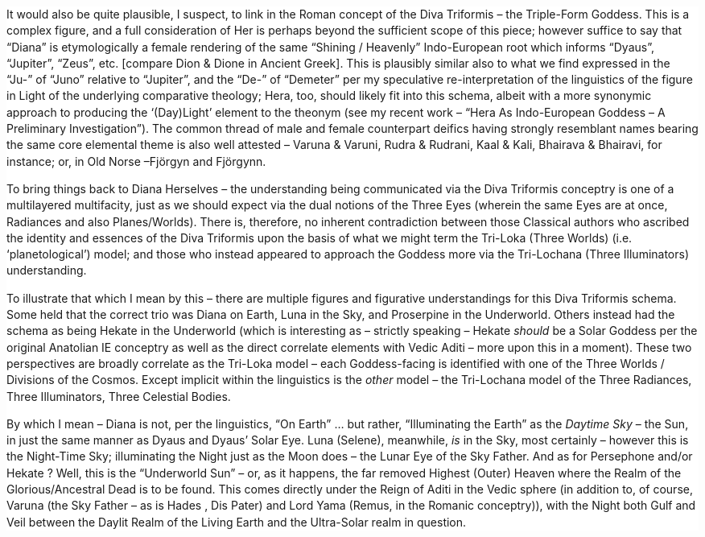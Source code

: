 It would also be quite plausible, I suspect, to link in the Roman
concept of the Diva Triformis – the Triple-Form Goddess. This is a
complex figure, and a full consideration of Her is perhaps beyond the
sufficient scope of this piece; however suffice to say that “Diana” is
etymologically a female rendering of the same “Shining / Heavenly”
Indo-European root which informs “Dyaus”, “Jupiter”, “Zeus”, etc.
\[compare Dion & Dione in Ancient Greek\]. This is plausibly similar
also to what we find expressed in the “Ju-” of “Juno” relative to
“Jupiter”, and the “De-” of “Demeter” per my speculative
re-interpretation of the linguistics of the figure in Light of the
underlying comparative theology; Hera, too, should likely fit into this
schema, albeit with a more synonymic approach to producing the
‘(Day)Light’ element to the theonym (see my recent work – “Hera As
Indo-European Goddess – A Preliminary Investigation”). The common thread
of male and female counterpart deifics having strongly resemblant names
bearing the same core elemental theme is also well attested – Varuna &
Varuni, Rudra & Rudrani, Kaal & Kali, Bhairava & Bhairavi, for instance;
or, in Old Norse –Fjörgyn and Fjörgynn.

To bring things back to Diana Herselves – the understanding being
communicated via the Diva Triformis conceptry is one of a multilayered
multifacity, just as we should expect via the dual notions of the Three
Eyes (wherein the same Eyes are at once, Radiances and also
Planes/Worlds). There is, therefore, no inherent contradiction between
those Classical authors who ascribed the identity and essences of the
Diva Triformis upon the basis of what we might term the Tri-Loka (Three
Worlds) (i.e. ‘planetological’) model; and those who instead appeared to
approach the Goddess more via the Tri-Lochana (Three Illuminators)
understanding.

To illustrate that which I mean by this – there are multiple figures and
figurative understandings for this Diva Triformis schema. Some held that
the correct trio was Diana on Earth, Luna in the Sky, and Proserpine in
the Underworld. Others instead had the schema as being Hekate in the
Underworld (which is interesting as – strictly speaking – Hekate
*should* be a Solar Goddess per the original Anatolian IE conceptry as
well as the direct correlate elements with Vedic Aditi – more upon this
in a moment). These two perspectives are broadly correlate as the
Tri-Loka model – each Goddess-facing is identified with one of the Three
Worlds / Divisions of the Cosmos. Except implicit within the linguistics
is the *other* model – the Tri-Lochana model of the Three Radiances,
Three Illuminators, Three Celestial Bodies.

By which I mean – Diana is not, per the linguistics, “On Earth” … but
rather, “Illuminating the Earth” as the *Daytime Sky* – the Sun, in just
the same manner as Dyaus and Dyaus’ Solar Eye. Luna (Selene), meanwhile,
*is* in the Sky, most certainly – however this is the Night-Time Sky;
illuminating the Night just as the Moon does – the Lunar Eye of the Sky
Father. And as for Persephone and/or Hekate ? Well, this is the
“Underworld Sun” – or, as it happens, the far removed Highest (Outer)
Heaven where the Realm of the Glorious/Ancestral Dead is to be found.
This comes directly under the Reign of Aditi in the Vedic sphere (in
addition to, of course, Varuna (the Sky Father – as is Hades , Dis
Pater) and Lord Yama (Remus, in the Romanic conceptry)), with the Night
both Gulf and Veil between the Daylit Realm of the Living Earth and the
Ultra-Solar realm in question.
